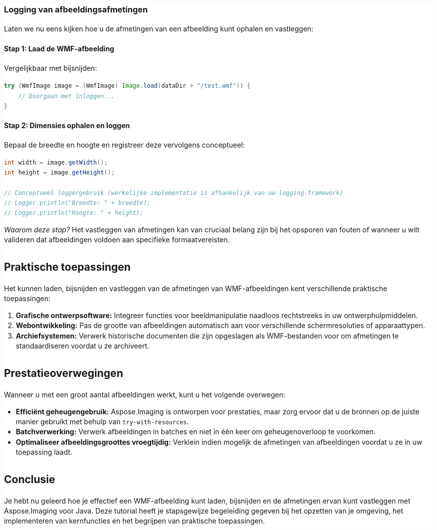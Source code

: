 ### Logging van afbeeldingsafmetingen

Laten we nu eens kijken hoe u de afmetingen van een afbeelding kunt ophalen en vastleggen:

#### Stap 1: Laad de WMF-afbeelding
Vergelijkbaar met bijsnijden:
```java
try (WmfImage image = (WmfImage) Image.load(dataDir + "/test.wmf")) {
    // Doorgaan met inloggen...
}
```

#### Stap 2: Dimensies ophalen en loggen
Bepaal de breedte en hoogte en registreer deze vervolgens conceptueel:
```java
int width = image.getWidth();
int height = image.getHeight();

// Conceptueel loggergebruik (werkelijke implementatie is afhankelijk van uw logging-framework)
// Logger.println("Breedte: " + breedte);
// Logger.println("Hoogte: " + height);
```
*Waarom deze stap?* Het vastleggen van afmetingen kan van cruciaal belang zijn bij het opsporen van fouten of wanneer u wilt valideren dat afbeeldingen voldoen aan specifieke formaatvereisten.

## Praktische toepassingen

Het kunnen laden, bijsnijden en vastleggen van de afmetingen van WMF-afbeeldingen kent verschillende praktische toepassingen:

1. **Grafische ontwerpsoftware:** Integreer functies voor beeldmanipulatie naadloos rechtstreeks in uw ontwerphulpmiddelen.
2. **Webontwikkeling:** Pas de grootte van afbeeldingen automatisch aan voor verschillende schermresoluties of apparaattypen.
3. **Archiefsystemen:** Verwerk historische documenten die zijn opgeslagen als WMF-bestanden voor om afmetingen te standaardiseren voordat u ze archiveert.

## Prestatieoverwegingen

Wanneer u met een groot aantal afbeeldingen werkt, kunt u het volgende overwegen:

- **Efficiënt geheugengebruik:** Aspose.Imaging is ontworpen voor prestaties, maar zorg ervoor dat u de bronnen op de juiste manier gebruikt met behulp van `try-with-resources`.
- **Batchverwerking:** Verwerk afbeeldingen in batches en niet in één keer om geheugenoverloop te voorkomen.
- **Optimaliseer afbeeldingsgroottes vroegtijdig:** Verklein indien mogelijk de afmetingen van afbeeldingen voordat u ze in uw toepassing laadt.

## Conclusie

Je hebt nu geleerd hoe je effectief een WMF-afbeelding kunt laden, bijsnijden en de afmetingen ervan kunt vastleggen met Aspose.Imaging voor Java. Deze tutorial heeft je stapsgewijze begeleiding gegeven bij het opzetten van je omgeving, het implementeren van kernfuncties en het begrijpen van praktische toepassingen.

